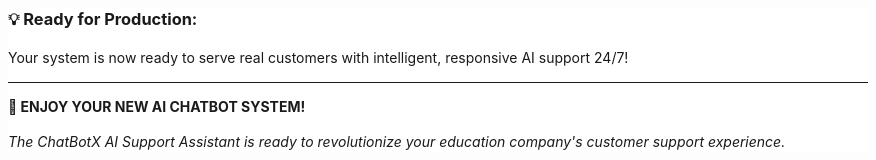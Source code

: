 ### **💡 Ready for Production:**
Your system is now ready to serve real customers with intelligent, responsive AI support 24/7!

---

**🚀 ENJOY YOUR NEW AI CHATBOT SYSTEM!**

*The ChatBotX AI Support Assistant is ready to revolutionize your education company's customer support experience.* 